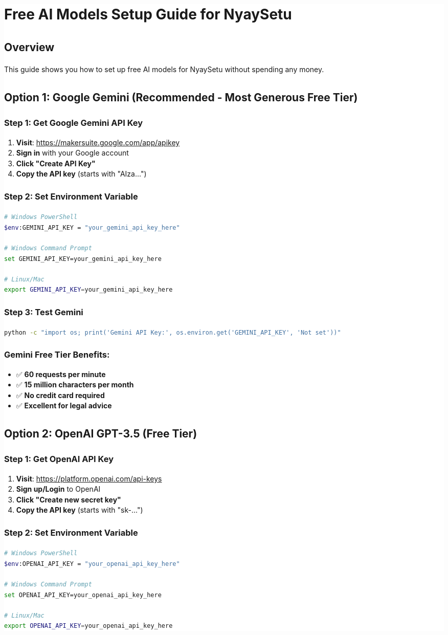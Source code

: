 # Free AI Models Setup Guide for NyaySetu

## Overview
This guide shows you how to set up free AI models for NyaySetu without spending any money.

## Option 1: Google Gemini (Recommended - Most Generous Free Tier)

### Step 1: Get Google Gemini API Key
1. **Visit**: https://makersuite.google.com/app/apikey
2. **Sign in** with your Google account
3. **Click "Create API Key"**
4. **Copy the API key** (starts with "AIza...")

### Step 2: Set Environment Variable
```bash
# Windows PowerShell
$env:GEMINI_API_KEY = "your_gemini_api_key_here"

# Windows Command Prompt
set GEMINI_API_KEY=your_gemini_api_key_here

# Linux/Mac
export GEMINI_API_KEY=your_gemini_api_key_here
```

### Step 3: Test Gemini
```bash
python -c "import os; print('Gemini API Key:', os.environ.get('GEMINI_API_KEY', 'Not set'))"
```

### Gemini Free Tier Benefits:
- ✅ **60 requests per minute**
- ✅ **15 million characters per month**
- ✅ **No credit card required**
- ✅ **Excellent for legal advice**

## Option 2: OpenAI GPT-3.5 (Free Tier)

### Step 1: Get OpenAI API Key
1. **Visit**: https://platform.openai.com/api-keys
2. **Sign up/Login** to OpenAI
3. **Click "Create new secret key"**
4. **Copy the API key** (starts with "sk-...")

### Step 2: Set Environment Variable
```bash
# Windows PowerShell
$env:OPENAI_API_KEY = "your_openai_api_key_here"

# Windows Command Prompt
set OPENAI_API_KEY=your_openai_api_key_here

# Linux/Mac
export OPENAI_API_KEY=your_openai_api_key_here
```

